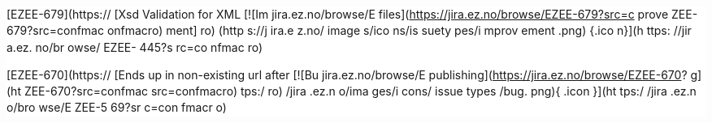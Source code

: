   [EZEE-679](https:// [Xsd Validation for XML                         [![Im
  jira.ez.no/browse/E files](https://jira.ez.no/browse/EZEE-679?src=c prove
  ZEE-679?src=confmac onfmacro)                                       ment]
  ro)                                                                 (http
                                                                      s://j
                                                                      ira.e
                                                                      z.no/
                                                                      image
                                                                      s/ico
                                                                      ns/is
                                                                      suety
                                                                      pes/i
                                                                      mprov
                                                                      ement
                                                                      .png)
                                                                      {.ico
                                                                      n}](h
                                                                      ttps:
                                                                      //jir
                                                                      a.ez.
                                                                      no/br
                                                                      owse/
                                                                      EZEE-
                                                                      445?s
                                                                      rc=co
                                                                      nfmac
                                                                      ro)

  [EZEE-670](https:// [Ends up in non-existing url after              [![Bu
  jira.ez.no/browse/E publishing](https://jira.ez.no/browse/EZEE-670? g](ht
  ZEE-670?src=confmac src=confmacro)                                  tps:/
  ro)                                                                 /jira
                                                                      .ez.n
                                                                      o/ima
                                                                      ges/i
                                                                      cons/
                                                                      issue
                                                                      types
                                                                      /bug.
                                                                      png){
                                                                      .icon
                                                                      }](ht
                                                                      tps:/
                                                                      /jira
                                                                      .ez.n
                                                                      o/bro
                                                                      wse/E
                                                                      ZEE-5
                                                                      69?sr
                                                                      c=con
                                                                      fmacr
                                                                      o)
